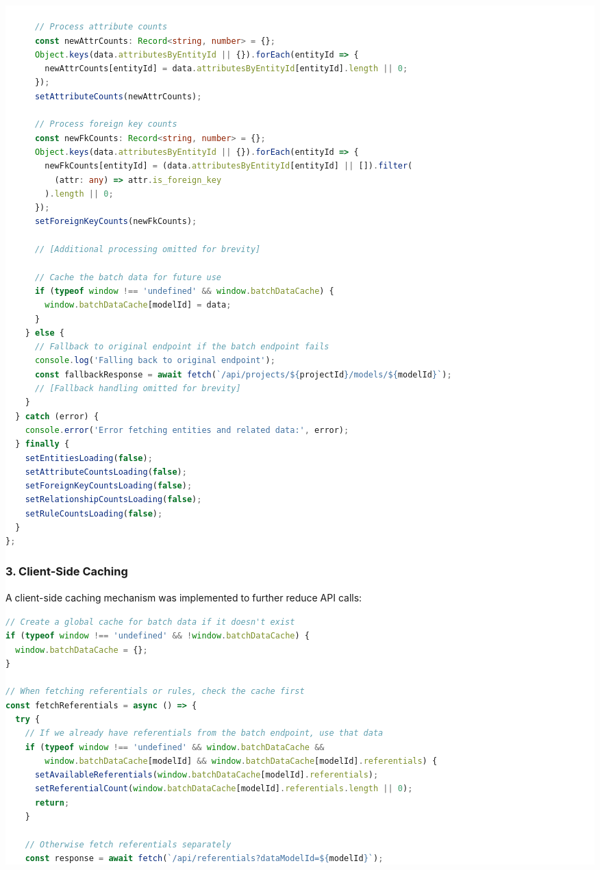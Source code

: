 ```typescript
      
      // Process attribute counts
      const newAttrCounts: Record<string, number> = {};
      Object.keys(data.attributesByEntityId || {}).forEach(entityId => {
        newAttrCounts[entityId] = data.attributesByEntityId[entityId].length || 0;
      });
      setAttributeCounts(newAttrCounts);
      
      // Process foreign key counts
      const newFkCounts: Record<string, number> = {};
      Object.keys(data.attributesByEntityId || {}).forEach(entityId => {
        newFkCounts[entityId] = (data.attributesByEntityId[entityId] || []).filter(
          (attr: any) => attr.is_foreign_key
        ).length || 0;
      });
      setForeignKeyCounts(newFkCounts);
      
      // [Additional processing omitted for brevity]
      
      // Cache the batch data for future use
      if (typeof window !== 'undefined' && window.batchDataCache) {
        window.batchDataCache[modelId] = data;
      }
    } else {
      // Fallback to original endpoint if the batch endpoint fails
      console.log('Falling back to original endpoint');
      const fallbackResponse = await fetch(`/api/projects/${projectId}/models/${modelId}`);
      // [Fallback handling omitted for brevity]
    }
  } catch (error) {
    console.error('Error fetching entities and related data:', error);
  } finally {
    setEntitiesLoading(false);
    setAttributeCountsLoading(false);
    setForeignKeyCountsLoading(false);
    setRelationshipCountsLoading(false);
    setRuleCountsLoading(false);
  }
};
```

### 3. Client-Side Caching

A client-side caching mechanism was implemented to further reduce API calls:

```typescript
// Create a global cache for batch data if it doesn't exist
if (typeof window !== 'undefined' && !window.batchDataCache) {
  window.batchDataCache = {};
}

// When fetching referentials or rules, check the cache first
const fetchReferentials = async () => {
  try {
    // If we already have referentials from the batch endpoint, use that data
    if (typeof window !== 'undefined' && window.batchDataCache && 
        window.batchDataCache[modelId] && window.batchDataCache[modelId].referentials) {
      setAvailableReferentials(window.batchDataCache[modelId].referentials);
      setReferentialCount(window.batchDataCache[modelId].referentials.length || 0);
      return;
    }
    
    // Otherwise fetch referentials separately
    const response = await fetch(`/api/referentials?dataModelId=${modelId}`);
```